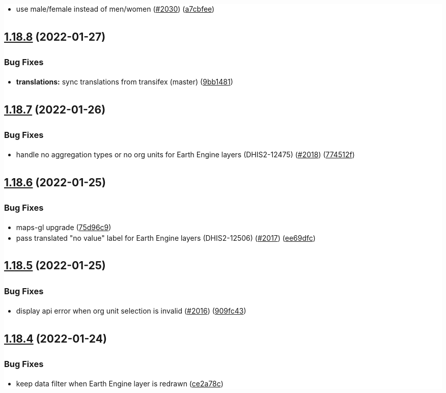 * use male/female instead of men/women ([#2030](https://github.com/dhis2/maps-app/issues/2030)) ([a7cbfee](https://github.com/dhis2/maps-app/commit/a7cbfeef2fb7de11a3c45e1ac834b07fad02129f))

## [1.18.8](https://github.com/dhis2/maps-app/compare/v1.18.7...v1.18.8) (2022-01-27)


### Bug Fixes

* **translations:** sync translations from transifex (master) ([9bb1481](https://github.com/dhis2/maps-app/commit/9bb14810b026ed546d3c267cb0aeeb32e0b85966))

## [1.18.7](https://github.com/dhis2/maps-app/compare/v1.18.6...v1.18.7) (2022-01-26)


### Bug Fixes

* handle no aggregation types or no org units for Earth Engine layers (DHIS2-12475) ([#2018](https://github.com/dhis2/maps-app/issues/2018)) ([774512f](https://github.com/dhis2/maps-app/commit/774512fb0d241185cd2c1f0d8edc1765f016a17f))

## [1.18.6](https://github.com/dhis2/maps-app/compare/v1.18.5...v1.18.6) (2022-01-25)


### Bug Fixes

* maps-gl upgrade ([75d96c9](https://github.com/dhis2/maps-app/commit/75d96c9013f0e8dfa6e6d412a8b27677eeddb6be))
* pass translated "no value" label for Earth Engine layers (DHIS2-12506) ([#2017](https://github.com/dhis2/maps-app/issues/2017)) ([ee69dfc](https://github.com/dhis2/maps-app/commit/ee69dfc1ac89241109d9485cd06f36a72f22dbe6))

## [1.18.5](https://github.com/dhis2/maps-app/compare/v1.18.4...v1.18.5) (2022-01-25)


### Bug Fixes

* display api error when org unit selection is invalid ([#2016](https://github.com/dhis2/maps-app/issues/2016)) ([909fc43](https://github.com/dhis2/maps-app/commit/909fc43a72e8efd074f024cea42851637a728d85))

## [1.18.4](https://github.com/dhis2/maps-app/compare/v1.18.3...v1.18.4) (2022-01-24)


### Bug Fixes

* keep data filter when Earth Engine layer is redrawn ([ce2a78c](https://github.com/dhis2/maps-app/commit/ce2a78c5b935f3269833b1575ee00753811dd6c7))
